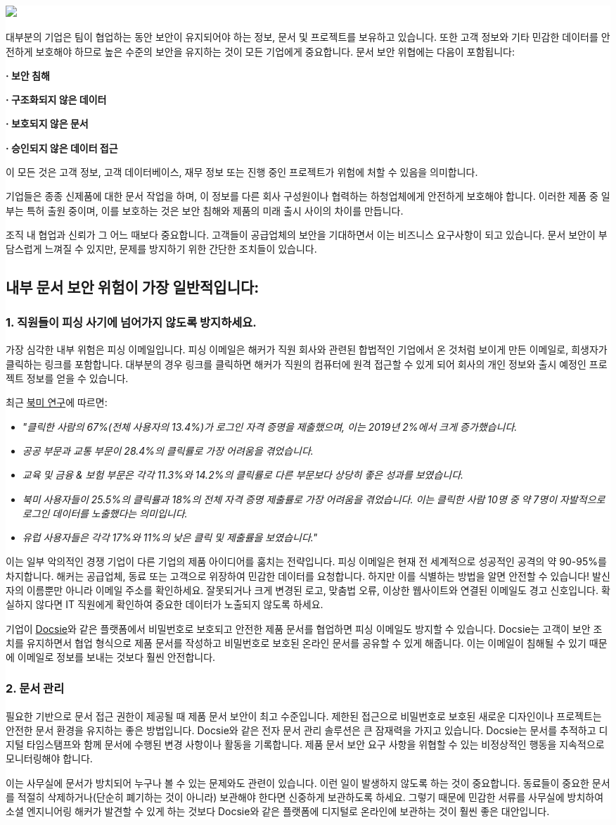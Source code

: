 ![](https://images.unsplash.com/photo-1614064642578-7faacdc6336e?crop=entropy&cs=tinysrgb&fit=max&fm=jpg&ixid=MnwzMTM3MXwwfDF8c2VhcmNofDMzfHxjeWJlciUyMHNlY3VyaXR5fGVufDB8fHx8MTYyNTc1MTExMg&ixlib=rb-1.2.1&q=80&w=1080)

대부분의 기업은 팀이 협업하는 동안 보안이 유지되어야 하는 정보, 문서 및 프로젝트를 보유하고 있습니다. 또한 고객 정보와 기타 민감한 데이터를 안전하게 보호해야 하므로 높은 수준의 보안을 유지하는 것이 모든 기업에게 중요합니다. 문서 보안 위협에는 다음이 포함됩니다:

**· 보안 침해**

**· 구조화되지 않은 데이터**

**· 보호되지 않은 문서**

**· 승인되지 않은 데이터 접근**

이 모든 것은 고객 정보, 고객 데이터베이스, 재무 정보 또는 진행 중인 프로젝트가 위험에 처할 수 있음을 의미합니다.

기업들은 종종 신제품에 대한 문서 작업을 하며, 이 정보를 다른 회사 구성원이나 협력하는 하청업체에게 안전하게 보호해야 합니다. 이러한 제품 중 일부는 특허 출원 중이며, 이를 보호하는 것은 보안 침해와 제품의 미래 출시 사이의 차이를 만듭니다.

조직 내 협업과 신뢰가 그 어느 때보다 중요합니다. 고객들이 공급업체의 보안을 기대하면서 이는 비즈니스 요구사항이 되고 있습니다. 문서 보안이 부담스럽게 느껴질 수 있지만, 문제를 방지하기 위한 간단한 조치들이 있습니다.

## 내부 문서 보안 위험이 가장 일반적입니다:

### 1. 직원들이 피싱 사기에 넘어가지 않도록 방지하세요.

가장 심각한 내부 위험은 피싱 이메일입니다. 피싱 이메일은 해커가 직원 회사와 관련된 합법적인 기업에서 온 것처럼 보이게 만든 이메일로, 희생자가 클릭하는 링크를 포함합니다. 대부분의 경우 링크를 클릭하면 해커가 직원의 컴퓨터에 원격 접근할 수 있게 되어 회사의 개인 정보와 출시 예정인 프로젝트 정보를 얻을 수 있습니다.

최근 [북미 연구](https://techaeris.com/2020/12/08/more-employees-clicking-phishing-emails)에 따르면:

* *"클릭한 사람의 67%(전체 사용자의 13.4%)가 로그인 자격 증명을 제출했으며, 이는 2019년 2%에서 크게 증가했습니다.*

* *공공 부문과 교통 부문이 28.4%의 클릭률로 가장 어려움을 겪었습니다.*

* *교육 및 금융 & 보험 부문은 각각 11.3%와 14.2%의 클릭률로 다른 부문보다 상당히 좋은 성과를 보였습니다.*

* *북미 사용자들이 25.5%의 클릭률과 18%의 전체 자격 증명 제출률로 가장 어려움을 겪었습니다. 이는 클릭한 사람 10명 중 약 7명이 자발적으로 로그인 데이터를 노출했다는 의미입니다.*

* *유럽 사용자들은 각각 17%와 11%의 낮은 클릭 및 제출률을 보였습니다."*

이는 일부 악의적인 경쟁 기업이 다른 기업의 제품 아이디어를 훔치는 전략입니다. 피싱 이메일은 현재 전 세계적으로 성공적인 공격의 약 90-95%를 차지합니다. 해커는 공급업체, 동료 또는 고객으로 위장하여 민감한 데이터를 요청합니다. 하지만 이를 식별하는 방법을 알면 안전할 수 있습니다! 발신자의 이름뿐만 아니라 이메일 주소를 확인하세요. 잘못되거나 크게 변경된 로고, 맞춤법 오류, 이상한 웹사이트와 연결된 이메일도 경고 신호입니다. 확실하지 않다면 IT 직원에게 확인하여 중요한 데이터가 노출되지 않도록 하세요.

기업이 [Docsie](https://www.docsie.io/)와 같은 플랫폼에서 비밀번호로 보호되고 안전한 제품 문서를 협업하면 피싱 이메일도 방지할 수 있습니다. Docsie는 고객이 보안 조치를 유지하면서 협업 형식으로 제품 문서를 작성하고 비밀번호로 보호된 온라인 문서를 공유할 수 있게 해줍니다. 이는 이메일이 침해될 수 있기 때문에 이메일로 정보를 보내는 것보다 훨씬 안전합니다.

### 2. 문서 관리

필요한 기반으로 문서 접근 권한이 제공될 때 제품 문서 보안이 최고 수준입니다. 제한된 접근으로 비밀번호로 보호된 새로운 디자인이나 프로젝트는 안전한 문서 환경을 유지하는 좋은 방법입니다. Docsie와 같은 전자 문서 관리 솔루션은 큰 잠재력을 가지고 있습니다. Docsie는 문서를 추적하고 디지털 타임스탬프와 함께 문서에 수행된 변경 사항이나 활동을 기록합니다. 제품 문서 보안 요구 사항을 위협할 수 있는 비정상적인 행동을 지속적으로 모니터링해야 합니다.

이는 사무실에 문서가 방치되어 누구나 볼 수 있는 문제와도 관련이 있습니다. 이런 일이 발생하지 않도록 하는 것이 중요합니다. 동료들이 중요한 문서를 적절히 삭제하거나(단순히 폐기하는 것이 아니라) 보관해야 한다면 신중하게 보관하도록 하세요. 그렇기 때문에 민감한 서류를 사무실에 방치하여 소셜 엔지니어링 해커가 발견할 수 있게 하는 것보다 Docsie와 같은 플랫폼에 디지털로 온라인에 보관하는 것이 훨씬 좋은 대안입니다.
